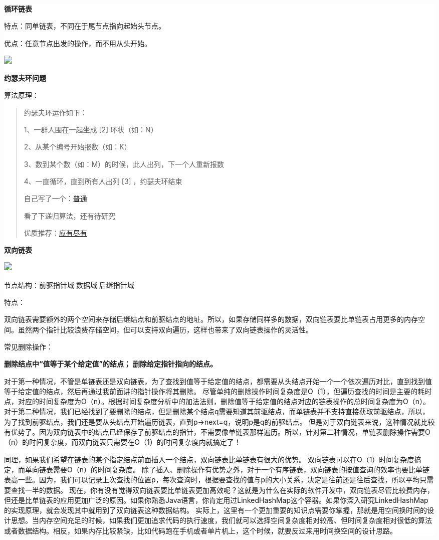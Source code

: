 **循环链表**

特点：同单链表，不同在于尾节点指向起始头节点。

优点：任意节点出发的操作，而不用从头开始。

![](https://raw.githubusercontent.com/FenQingyang/Ey_PicBed/master/Images/.Net%E5%BC%80%E5%8F%9120190522202553.png)

**约瑟夫环问题**

算法原理：

> 约瑟夫环运作如下：
>
> 1、一群人围在一起坐成 [2]  环状（如：N）
>
> 2、从某个编号开始报数（如：K）
>
> 3、数到某个数（如：M）的时候，此人出列，下一个人重新报数
>
> 4、一直循环，直到所有人出列 [3]  ，约瑟夫环结束
>
> 自己写了一个：[普通](https://www.cnblogs.com/fenqinearl/p/10910441.html)
>
> 看了下递归算法，还有待研究
>
> 优质推荐：[应有尽有](https://blog.csdn.net/never_cxb/article/details/49660191)

**双向链表**

![](https://raw.githubusercontent.com/FenQingyang/Ey_PicBed/master/Images/.Net%E5%BC%80%E5%8F%9120190523202501.png)

节点结构：前驱指针域	数据域	后继指针域

特点：

双向链表需要额外的两个空间来存储后继结点和前驱结点的地址。所以，如果存储同样多的数据，双向链表要比单链表占用更多的内存空间。虽然两个指针比较浪费存储空间，但可以支持双向遍历，这样也带来了双向链表操作的灵活性。

常见删除操作：

**删除结点中“值等于某个给定值”的结点；**
**删除给定指针指向的结点。**

对于第一种情况，不管是单链表还是双向链表，为了查找到值等于给定值的结点，都需要从头结点开始一个一个依次遍历对比，直到找到值等于给定值的结点，然后再通过我前面讲的指针操作将其删除。
尽管单纯的删除操作时间复杂度是O（1），但遍历查找的时间是主要的耗时点，对应的时间复杂度为O（n）。根据时间复杂度分析中的加法法则，删除值等于给定值的结点对应的链表操作的总时间复杂度为O（n）。
对于第二种情况，我们已经找到了要删除的结点，但是删除某个结点q需要知道其前驱结点，而单链表并不支持直接获取前驱结点，所以，为了找到前驱结点，我们还是要从头结点开始遍历链表，直到p->next=q，说明p是q的前驱结点。
但是对于双向链表来说，这种情况就比较有优势了。因为双向链表中的结点已经保存了前驱结点的指针，不需要像单链表那样遍历。所以，针对第二种情况，单链表删除操作需要O（n）的时间复杂度，而双向链表只需要在O（1）的时间复杂度内就搞定了！

同理，如果我们希望在链表的某个指定结点前面插入一个结点，双向链表比单链表有很大的优势。
双向链表可以在O（1）时间复杂度搞定，而单向链表需要O（n）的时间复杂度。
除了插入、删除操作有优势之外，对于一个有序链表，双向链表的按值查询的效率也要比单链表高一些。因为，我们可以记录上次查找的位置p，每次查询时，根据要查找的值与p的大小关系，决定是往前还是往后查找，所以平均只需要查找一半的数据。
现在，你有没有觉得双向链表要比单链表更加高效呢？这就是为什么在实际的软件开发中，双向链表尽管比较费内存，但还是比单链表的应用更加广泛的原因。如果你熟悉Java语言，你肯定用过LinkedHashMap这个容器。如果你深入研究LinkedHashMap的实现原理，就会发现其中就用到了双向链表这种数据结构。
实际上，这里有一个更加重要的知识点需要你掌握，那就是用空间换时间的设计思想。当内存空间充足的时候，如果我们更加追求代码的执行速度，我们就可以选择空间复杂度相对较高、但时间复杂度相对很低的算法或者数据结构。相反，如果内存比较紧缺，比如代码跑在手机或者单片机上，这个时候，就要反过来用时间换空间的设计思路。
